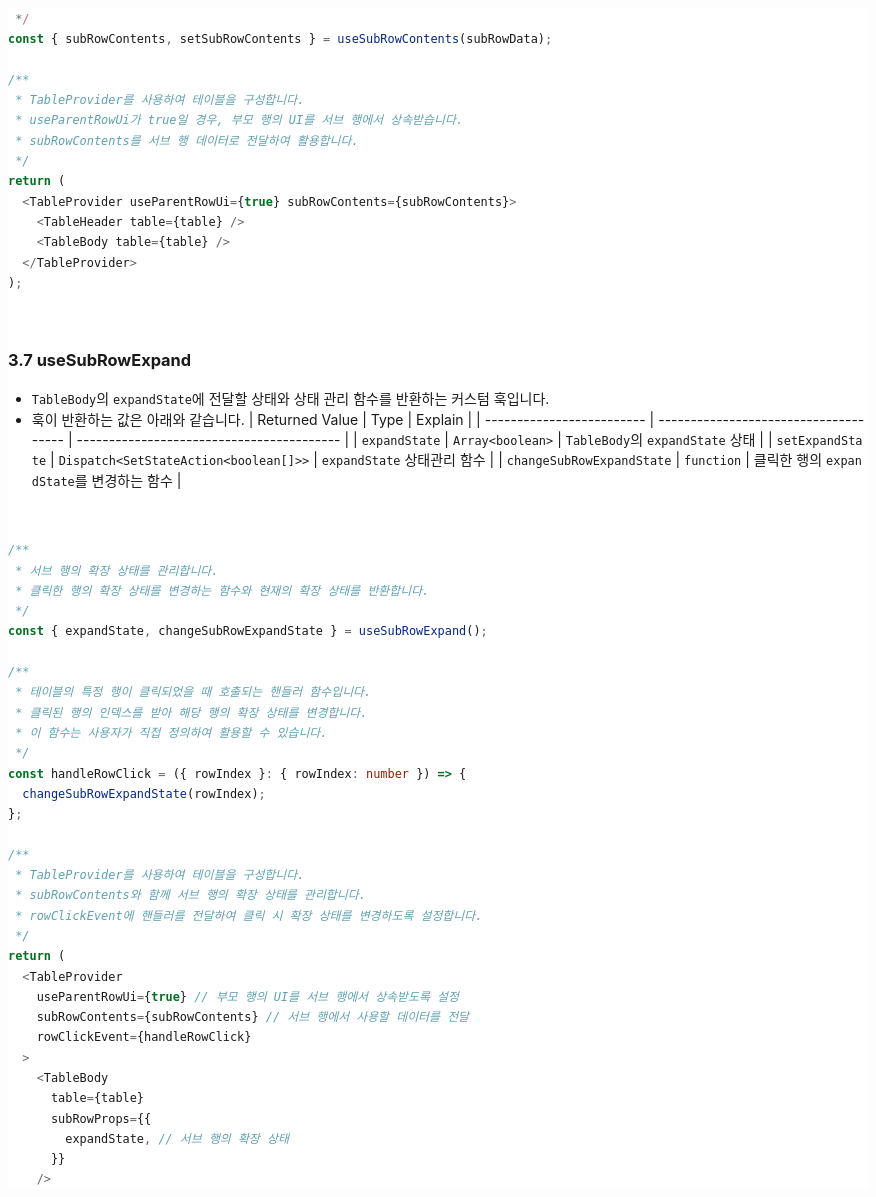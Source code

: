 ```typescript
 */
const { subRowContents, setSubRowContents } = useSubRowContents(subRowData);

/**
 * TableProvider를 사용하여 테이블을 구성합니다.
 * useParentRowUi가 true일 경우, 부모 행의 UI를 서브 행에서 상속받습니다.
 * subRowContents를 서브 행 데이터로 전달하여 활용합니다.
 */
return (
  <TableProvider useParentRowUi={true} subRowContents={subRowContents}>
    <TableHeader table={table} />
    <TableBody table={table} />
  </TableProvider>
);
```

<br/>

### 3.7 useSubRowExpand

- `TableBody`의 `expandState`에 전달할 상태와 상태 관리 함수를 반환하는 커스텀 훅입니다.
- 훅이 반환하는 값은 아래와 같습니다.
  | Returned Value | Type | Explain |
  | ------------------------- | ------------------------------------- | ----------------------------------------- |
  | `expandState` | `Array<boolean>` | `TableBody`의 `expandState` 상태 |
  | `setExpandState` | `Dispatch<SetStateAction<boolean[]>>` | `expandState` 상태관리 함수 |
  | `changeSubRowExpandState` | `function` | 클릭한 행의 `expandState`를 변경하는 함수 |

<br/>

```typescript
/**
 * 서브 행의 확장 상태를 관리합니다.
 * 클릭한 행의 확장 상태를 변경하는 함수와 현재의 확장 상태를 반환합니다.
 */
const { expandState, changeSubRowExpandState } = useSubRowExpand();

/**
 * 테이블의 특정 행이 클릭되었을 때 호출되는 핸들러 함수입니다.
 * 클릭된 행의 인덱스를 받아 해당 행의 확장 상태를 변경합니다.
 * 이 함수는 사용자가 직접 정의하여 활용할 수 있습니다.
 */
const handleRowClick = ({ rowIndex }: { rowIndex: number }) => {
  changeSubRowExpandState(rowIndex);
};

/**
 * TableProvider를 사용하여 테이블을 구성합니다.
 * subRowContents와 함께 서브 행의 확장 상태를 관리합니다.
 * rowClickEvent에 핸들러를 전달하여 클릭 시 확장 상태를 변경하도록 설정합니다.
 */
return (
  <TableProvider
    useParentRowUi={true} // 부모 행의 UI를 서브 행에서 상속받도록 설정
    subRowContents={subRowContents} // 서브 행에서 사용할 데이터를 전달
    rowClickEvent={handleRowClick}
  >
    <TableBody
      table={table}
      subRowProps={{
        expandState, // 서브 행의 확장 상태
      }}
    />
```
